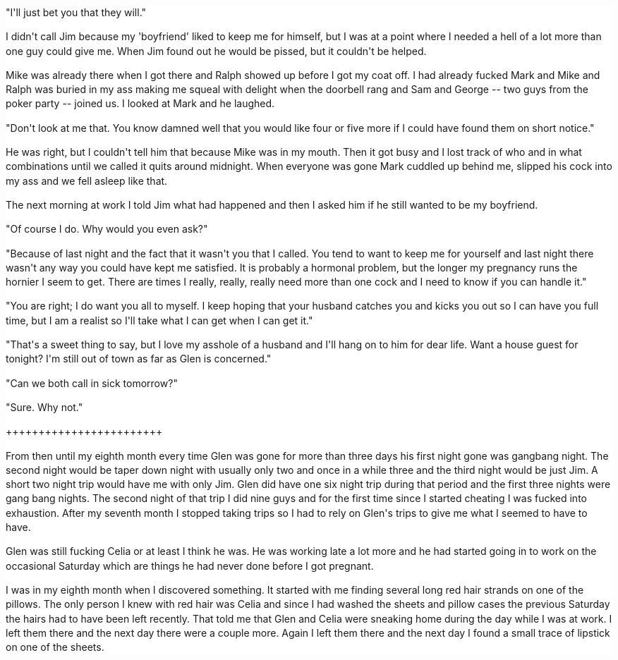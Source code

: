 "I'll just bet you that they will." 

I didn't call Jim because my 'boyfriend' liked to keep me for himself, but I was at a point where I needed a hell of a lot more than one guy could give me. When Jim found out he would be pissed, but it couldn't be helped. 

Mike was already there when I got there and Ralph showed up before I got my coat off. I had already fucked Mark and Mike and Ralph was buried in my ass making me squeal with delight when the doorbell rang and Sam and George -- two guys from the poker party -- joined us. I looked at Mark and he laughed. 

"Don't look at me that. You know damned well that you would like four or five more if I could have found them on short notice." 

He was right, but I couldn't tell him that because Mike was in my mouth. Then it got busy and I lost track of who and in what combinations until we called it quits around midnight. When everyone was gone Mark cuddled up behind me, slipped his cock into my ass and we fell asleep like that. 

The next morning at work I told Jim what had happened and then I asked him if he still wanted to be my boyfriend. 

"Of course I do. Why would you even ask?" 

"Because of last night and the fact that it wasn't you that I called. You tend to want to keep me for yourself and last night there wasn't any way you could have kept me satisfied. It is probably a hormonal problem, but the longer my pregnancy runs the hornier I seem to get. There are times I really, really, really need more than one cock and I need to know if you can handle it." 

"You are right; I do want you all to myself. I keep hoping that your husband catches you and kicks you out so I can have you full time, but I am a realist so I'll take what I can get when I can get it." 

"That's a sweet thing to say, but I love my asshole of a husband and I'll hang on to him for dear life. Want a house guest for tonight? I'm still out of town as far as Glen is concerned." 

"Can we both call in sick tomorrow?" 

"Sure. Why not." 

++++++++++++++++++++++++ 

From then until my eighth month every time Glen was gone for more than three days his first night gone was gangbang night. The second night would be taper down night with usually only two and once in a while three and the third night would be just Jim. A short two night trip would have me with only Jim. Glen did have one six night trip during that period and the first three nights were gang bang nights. The second night of that trip I did nine guys and for the first time since I started cheating I was fucked into exhaustion. After my seventh month I stopped taking trips so I had to rely on Glen's trips to give me what I seemed to have to have. 

Glen was still fucking Celia or at least I think he was. He was working late a lot more and he had started going in to work on the occasional Saturday which are things he had never done before I got pregnant. 

I was in my eighth month when I discovered something. It started with me finding several long red hair strands on one of the pillows. The only person I knew with red hair was Celia and since I had washed the sheets and pillow cases the previous Saturday the hairs had to have been left recently. That told me that Glen and Celia were sneaking home during the day while I was at work. I left them there and the next day there were a couple more. Again I left them there and the next day I found a small trace of lipstick on one of the sheets. 
